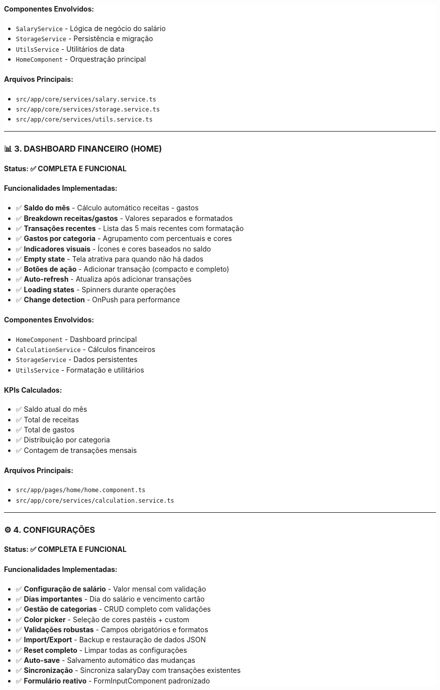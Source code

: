 #### Componentes Envolvidos:
- `SalaryService` - Lógica de negócio do salário
- `StorageService` - Persistência e migração
- `UtilsService` - Utilitários de data
- `HomeComponent` - Orquestração principal

#### Arquivos Principais:
- `src/app/core/services/salary.service.ts`
- `src/app/core/services/storage.service.ts`
- `src/app/core/services/utils.service.ts`

---

### 📊 **3. DASHBOARD FINANCEIRO (HOME)**
**Status: ✅ COMPLETA E FUNCIONAL**

#### Funcionalidades Implementadas:
- ✅ **Saldo do mês** - Cálculo automático receitas - gastos
- ✅ **Breakdown receitas/gastos** - Valores separados e formatados
- ✅ **Transações recentes** - Lista das 5 mais recentes com formatação
- ✅ **Gastos por categoria** - Agrupamento com percentuais e cores
- ✅ **Indicadores visuais** - Ícones e cores baseados no saldo
- ✅ **Empty state** - Tela atrativa para quando não há dados
- ✅ **Botões de ação** - Adicionar transação (compacto e completo)
- ✅ **Auto-refresh** - Atualiza após adicionar transações
- ✅ **Loading states** - Spinners durante operações
- ✅ **Change detection** - OnPush para performance

#### Componentes Envolvidos:
- `HomeComponent` - Dashboard principal
- `CalculationService` - Cálculos financeiros
- `StorageService` - Dados persistentes
- `UtilsService` - Formatação e utilitários

#### KPIs Calculados:
- ✅ Saldo atual do mês
- ✅ Total de receitas
- ✅ Total de gastos
- ✅ Distribuição por categoria
- ✅ Contagem de transações mensais

#### Arquivos Principais:
- `src/app/pages/home/home.component.ts`
- `src/app/core/services/calculation.service.ts`

---

### ⚙️ **4. CONFIGURAÇÕES**
**Status: ✅ COMPLETA E FUNCIONAL**

#### Funcionalidades Implementadas:
- ✅ **Configuração de salário** - Valor mensal com validação
- ✅ **Dias importantes** - Dia do salário e vencimento cartão
- ✅ **Gestão de categorias** - CRUD completo com validações
- ✅ **Color picker** - Seleção de cores pastéis + custom
- ✅ **Validações robustas** - Campos obrigatórios e formatos
- ✅ **Import/Export** - Backup e restauração de dados JSON
- ✅ **Reset completo** - Limpar todas as configurações
- ✅ **Auto-save** - Salvamento automático das mudanças
- ✅ **Sincronização** - Sincroniza salaryDay com transações existentes
- ✅ **Formulário reativo** - FormInputComponent padronizado
